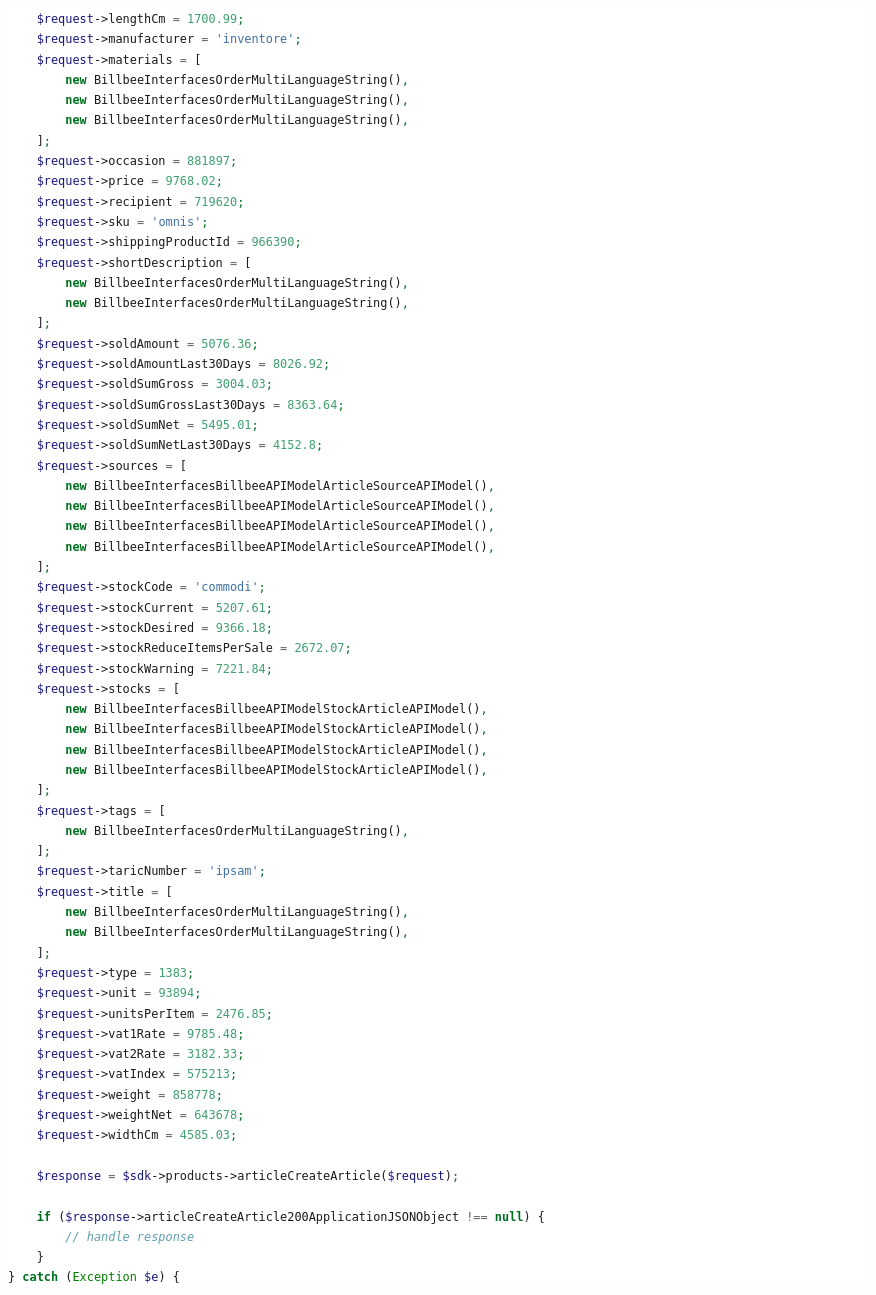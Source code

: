```php
    $request->lengthCm = 1700.99;
    $request->manufacturer = 'inventore';
    $request->materials = [
        new BillbeeInterfacesOrderMultiLanguageString(),
        new BillbeeInterfacesOrderMultiLanguageString(),
        new BillbeeInterfacesOrderMultiLanguageString(),
    ];
    $request->occasion = 881897;
    $request->price = 9768.02;
    $request->recipient = 719620;
    $request->sku = 'omnis';
    $request->shippingProductId = 966390;
    $request->shortDescription = [
        new BillbeeInterfacesOrderMultiLanguageString(),
        new BillbeeInterfacesOrderMultiLanguageString(),
    ];
    $request->soldAmount = 5076.36;
    $request->soldAmountLast30Days = 8026.92;
    $request->soldSumGross = 3004.03;
    $request->soldSumGrossLast30Days = 8363.64;
    $request->soldSumNet = 5495.01;
    $request->soldSumNetLast30Days = 4152.8;
    $request->sources = [
        new BillbeeInterfacesBillbeeAPIModelArticleSourceAPIModel(),
        new BillbeeInterfacesBillbeeAPIModelArticleSourceAPIModel(),
        new BillbeeInterfacesBillbeeAPIModelArticleSourceAPIModel(),
        new BillbeeInterfacesBillbeeAPIModelArticleSourceAPIModel(),
    ];
    $request->stockCode = 'commodi';
    $request->stockCurrent = 5207.61;
    $request->stockDesired = 9366.18;
    $request->stockReduceItemsPerSale = 2672.07;
    $request->stockWarning = 7221.84;
    $request->stocks = [
        new BillbeeInterfacesBillbeeAPIModelStockArticleAPIModel(),
        new BillbeeInterfacesBillbeeAPIModelStockArticleAPIModel(),
        new BillbeeInterfacesBillbeeAPIModelStockArticleAPIModel(),
        new BillbeeInterfacesBillbeeAPIModelStockArticleAPIModel(),
    ];
    $request->tags = [
        new BillbeeInterfacesOrderMultiLanguageString(),
    ];
    $request->taricNumber = 'ipsam';
    $request->title = [
        new BillbeeInterfacesOrderMultiLanguageString(),
        new BillbeeInterfacesOrderMultiLanguageString(),
    ];
    $request->type = 1383;
    $request->unit = 93894;
    $request->unitsPerItem = 2476.85;
    $request->vat1Rate = 9785.48;
    $request->vat2Rate = 3182.33;
    $request->vatIndex = 575213;
    $request->weight = 858778;
    $request->weightNet = 643678;
    $request->widthCm = 4585.03;

    $response = $sdk->products->articleCreateArticle($request);

    if ($response->articleCreateArticle200ApplicationJSONObject !== null) {
        // handle response
    }
} catch (Exception $e) {
```